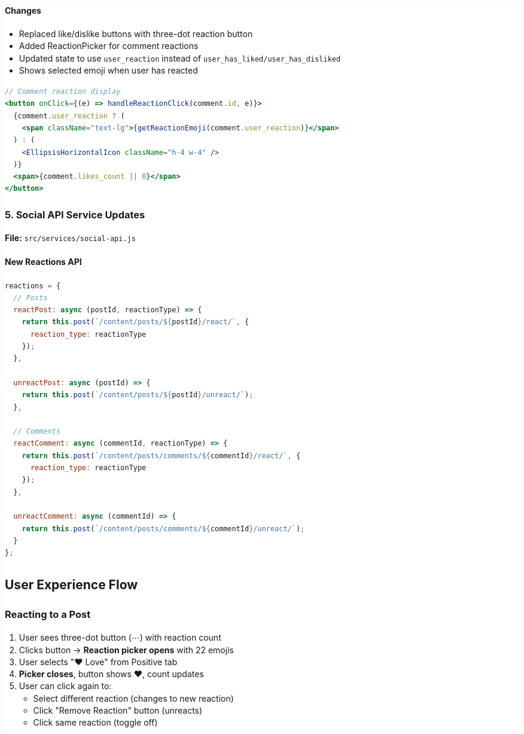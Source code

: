 #### Changes
- Replaced like/dislike buttons with three-dot reaction button
- Added ReactionPicker for comment reactions
- Updated state to use `user_reaction` instead of `user_has_liked/user_has_disliked`
- Shows selected emoji when user has reacted

```jsx
// Comment reaction display
<button onClick={(e) => handleReactionClick(comment.id, e)}>
  {comment.user_reaction ? (
    <span className="text-lg">{getReactionEmoji(comment.user_reaction)}</span>
  ) : (
    <EllipsisHorizontalIcon className="h-4 w-4" />
  )}
  <span>{comment.likes_count || 0}</span>
</button>
```

### 5. Social API Service Updates
**File:** `src/services/social-api.js`

#### New Reactions API
```javascript
reactions = {
  // Posts
  reactPost: async (postId, reactionType) => {
    return this.post(`/content/posts/${postId}/react/`, {
      reaction_type: reactionType
    });
  },

  unreactPost: async (postId) => {
    return this.post(`/content/posts/${postId}/unreact/`);
  },

  // Comments
  reactComment: async (commentId, reactionType) => {
    return this.post(`/content/posts/comments/${commentId}/react/`, {
      reaction_type: reactionType
    });
  },

  unreactComment: async (commentId) => {
    return this.post(`/content/posts/comments/${commentId}/unreact/`);
  }
};
```

## User Experience Flow

### Reacting to a Post
1. User sees three-dot button (⋯) with reaction count
2. Clicks button → **Reaction picker opens** with 22 emojis
3. User selects "❤️ Love" from Positive tab
4. **Picker closes**, button shows ❤️, count updates
5. User can click again to:
   - Select different reaction (changes to new reaction)
   - Click "Remove Reaction" button (unreacts)
   - Click same reaction (toggle off)
